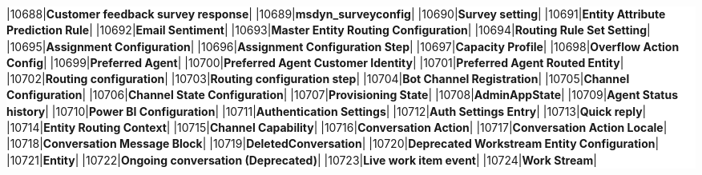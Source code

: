 |10688|**Customer feedback survey response**|
|10689|**msdyn_surveyconfig**|
|10690|**Survey setting**|
|10691|**Entity Attribute Prediction Rule**|
|10692|**Email Sentiment**|
|10693|**Master Entity Routing Configuration**|
|10694|**Routing Rule Set Setting**|
|10695|**Assignment Configuration**|
|10696|**Assignment Configuration Step**|
|10697|**Capacity Profile**|
|10698|**Overflow Action Config**|
|10699|**Preferred Agent**|
|10700|**Preferred Agent Customer Identity**|
|10701|**Preferred Agent Routed Entity**|
|10702|**Routing configuration**|
|10703|**Routing configuration step**|
|10704|**Bot Channel Registration**|
|10705|**Channel Configuration**|
|10706|**Channel State Configuration**|
|10707|**Provisioning State**|
|10708|**AdminAppState**|
|10709|**Agent Status history**|
|10710|**Power BI Configuration**|
|10711|**Authentication Settings**|
|10712|**Auth Settings Entry**|
|10713|**Quick reply**|
|10714|**Entity Routing Context**|
|10715|**Channel Capability**|
|10716|**Conversation Action**|
|10717|**Conversation Action Locale**|
|10718|**Conversation Message Block**|
|10719|**DeletedConversation**|
|10720|**Deprecated Workstream Entity Configuration**|
|10721|**Entity**|
|10722|**Ongoing conversation (Deprecated)**|
|10723|**Live work item event**|
|10724|**Work Stream**|